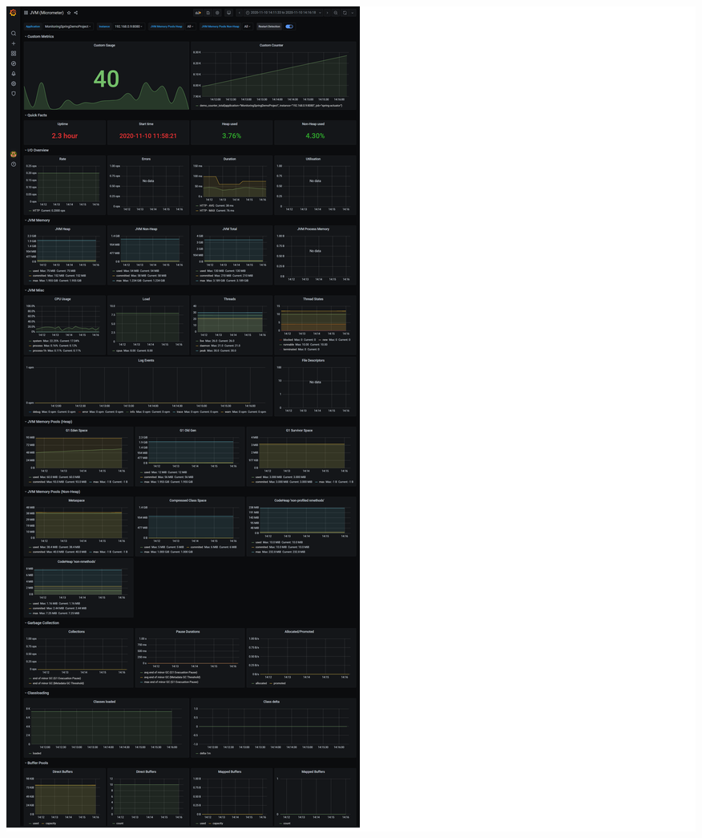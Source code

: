   <img alt="Grafana data source" src="/img/2020-11-16-monitoring-spring-prometheus-grafana/graf-dash.png" width="auto" height="auto" target="_blank" class="image fit">
</div> 
 